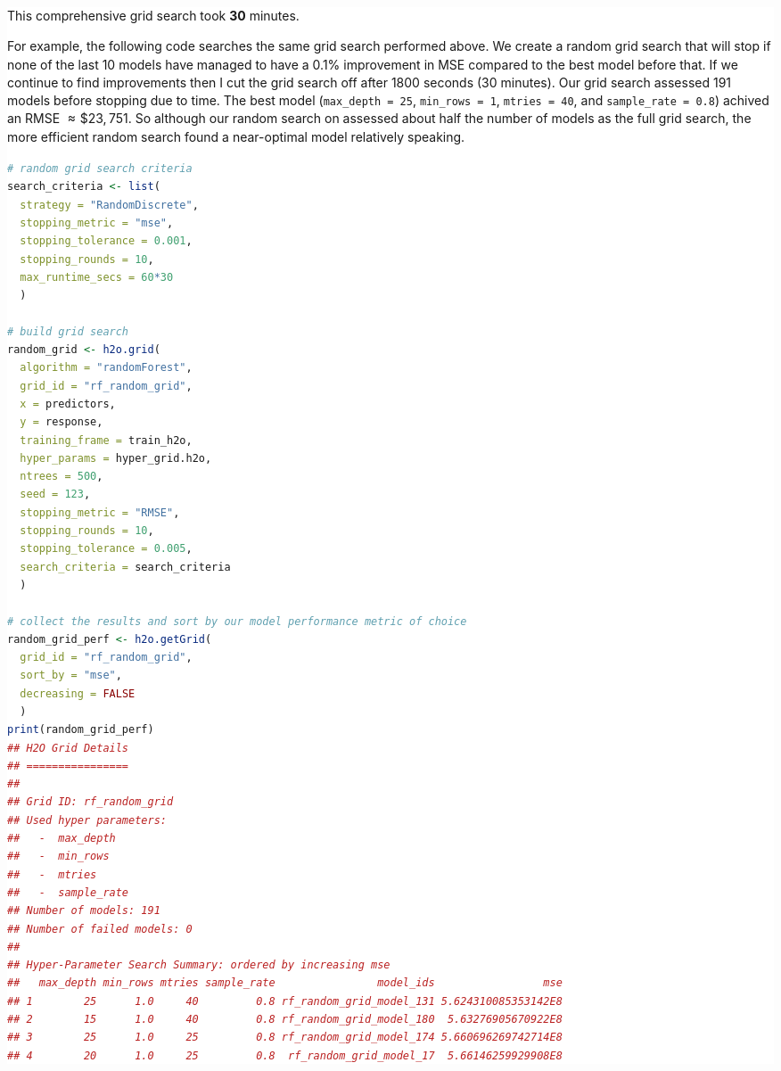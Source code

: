 <div class="rmdtip">
<p>This comprehensive grid search took <strong>30</strong> minutes.</p>
</div>

For example, the following code searches the same grid search performed above. We create a random grid search that will stop if none of the last 10 models have managed to have a 0.1% improvement in MSE compared to the best model before that. If we continue to find improvements then I cut the grid search off after 1800 seconds (30 minutes). Our grid search assessed 191 models before stopping due to time. The best model (`max_depth = 25`, `min_rows = 1`, `mtries = 40`, and `sample_rate = 0.8`) achived an RMSE $\approx \$23,751$. So although our random search on assessed about half the number of models as the full grid search, the more efficient random search found a near-optimal model relatively speaking.


```r
# random grid search criteria
search_criteria <- list(
  strategy = "RandomDiscrete",
  stopping_metric = "mse",
  stopping_tolerance = 0.001,
  stopping_rounds = 10,
  max_runtime_secs = 60*30
  )

# build grid search 
random_grid <- h2o.grid(
  algorithm = "randomForest",
  grid_id = "rf_random_grid",
  x = predictors, 
  y = response, 
  training_frame = train_h2o,
  hyper_params = hyper_grid.h2o,
  ntrees = 500,
  seed = 123,
  stopping_metric = "RMSE",   
  stopping_rounds = 10,         
  stopping_tolerance = 0.005, 
  search_criteria = search_criteria
  )

# collect the results and sort by our model performance metric of choice
random_grid_perf <- h2o.getGrid(
  grid_id = "rf_random_grid", 
  sort_by = "mse", 
  decreasing = FALSE
  )
print(random_grid_perf)
## H2O Grid Details
## ================
## 
## Grid ID: rf_random_grid 
## Used hyper parameters: 
##   -  max_depth 
##   -  min_rows 
##   -  mtries 
##   -  sample_rate 
## Number of models: 191 
## Number of failed models: 0 
## 
## Hyper-Parameter Search Summary: ordered by increasing mse
##   max_depth min_rows mtries sample_rate                model_ids                 mse
## 1        25      1.0     40         0.8 rf_random_grid_model_131 5.624310085353142E8
## 2        15      1.0     40         0.8 rf_random_grid_model_180  5.63276905670922E8
## 3        25      1.0     25         0.8 rf_random_grid_model_174 5.660696269742714E8
## 4        20      1.0     25         0.8  rf_random_grid_model_17  5.66146259929908E8
```